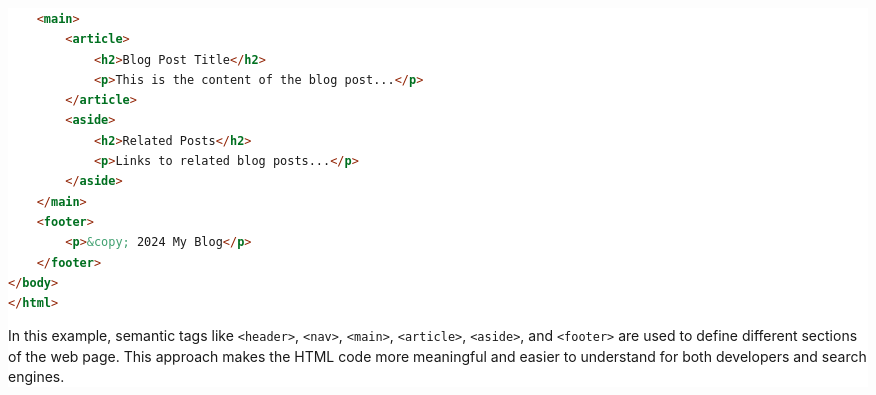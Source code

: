 ```html
    <main>
        <article>
            <h2>Blog Post Title</h2>
            <p>This is the content of the blog post...</p>
        </article>
        <aside>
            <h2>Related Posts</h2>
            <p>Links to related blog posts...</p>
        </aside>
    </main>
    <footer>
        <p>&copy; 2024 My Blog</p>
    </footer>
</body>
</html>
```

In this example, semantic tags like `<header>`, `<nav>`, `<main>`, `<article>`, `<aside>`, and `<footer>` are used to define different sections of the web page. This approach makes the HTML code more meaningful and easier to understand for both developers and search engines.